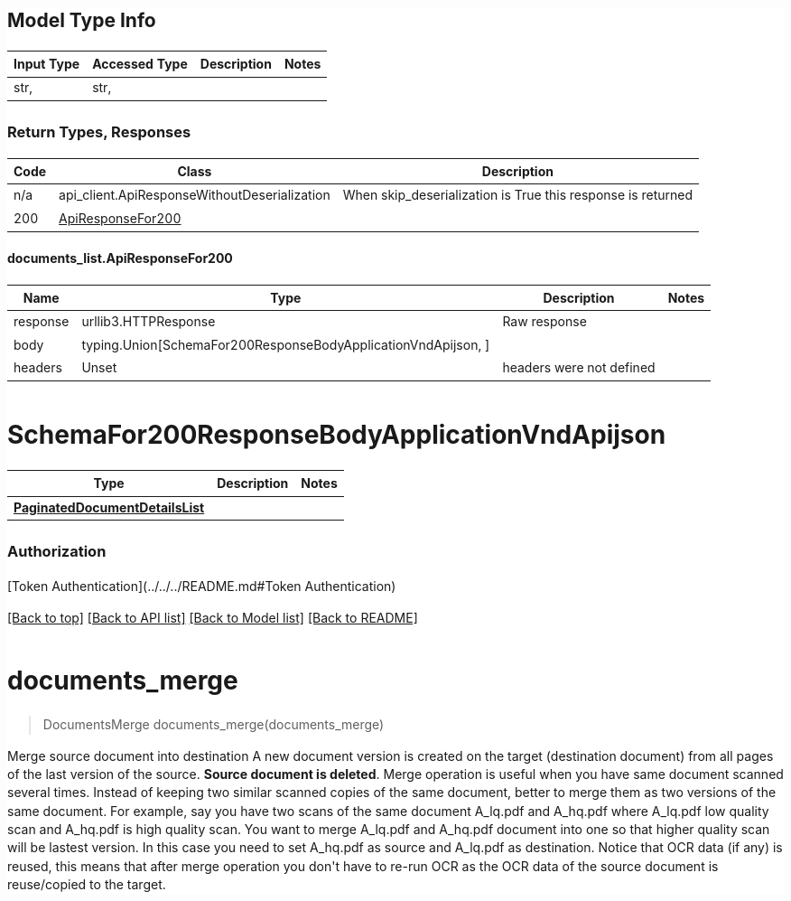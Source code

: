 ## Model Type Info
Input Type | Accessed Type | Description | Notes
------------ | ------------- | ------------- | -------------
str,  | str,  |  | 

### Return Types, Responses

Code | Class | Description
------------- | ------------- | -------------
n/a | api_client.ApiResponseWithoutDeserialization | When skip_deserialization is True this response is returned
200 | [ApiResponseFor200](#documents_list.ApiResponseFor200) | 

#### documents_list.ApiResponseFor200
Name | Type | Description  | Notes
------------- | ------------- | ------------- | -------------
response | urllib3.HTTPResponse | Raw response |
body | typing.Union[SchemaFor200ResponseBodyApplicationVndApijson, ] |  |
headers | Unset | headers were not defined |

# SchemaFor200ResponseBodyApplicationVndApijson
Type | Description  | Notes
------------- | ------------- | -------------
[**PaginatedDocumentDetailsList**](../../models/PaginatedDocumentDetailsList.md) |  | 


### Authorization

[Token Authentication](../../../README.md#Token Authentication)

[[Back to top]](#__pageTop) [[Back to API list]](../../../README.md#documentation-for-api-endpoints) [[Back to Model list]](../../../README.md#documentation-for-models) [[Back to README]](../../../README.md)

# **documents_merge**
<a name="documents_merge"></a>
> DocumentsMerge documents_merge(documents_merge)



Merge source document into destination  A new document version is created on the target (destination document) from all pages of the last version of the source. **Source document is deleted**.  Merge operation is useful when you have same document scanned several times. Instead of keeping two similar scanned copies of the same document, better to merge them as two versions of the same document. For example, say you have two scans of the same document A_lq.pdf and A_hq.pdf where A_lq.pdf low quality scan and A_hq.pdf is high quality scan. You want to merge A_lq.pdf and A_hq.pdf document into one so that higher quality scan will be lastest version. In this case you need to set A_hq.pdf as source and A_lq.pdf as destination.  Notice that OCR data (if any) is reused, this means that after merge operation you don't have to re-run OCR as the OCR data of the source document is reuse/copied to the target.
